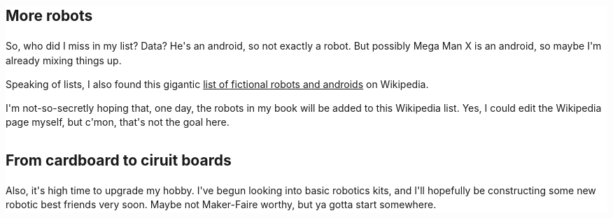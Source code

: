 ## More robots

So, who did I miss in my list? Data? He's an android, so not exactly a robot. But possibly Mega Man X is an android, so maybe I'm already mixing things up.

Speaking of lists, I also found this gigantic [list of fictional robots and androids](https://en.wikipedia.org/wiki/List_of_fictional_robots_and_androids) on Wikipedia.

I'm not-so-secretly hoping that, one day, the robots in my book will be added to this Wikipedia list. Yes, I could edit the Wikipedia page myself, but c'mon, that's not the goal here.

## From cardboard to ciruit boards

Also, it's high time to upgrade my hobby. I've begun looking into basic robotics kits, and I'll hopefully be constructing some new robotic best friends very soon. Maybe not Maker-Faire worthy, but ya gotta start somewhere.